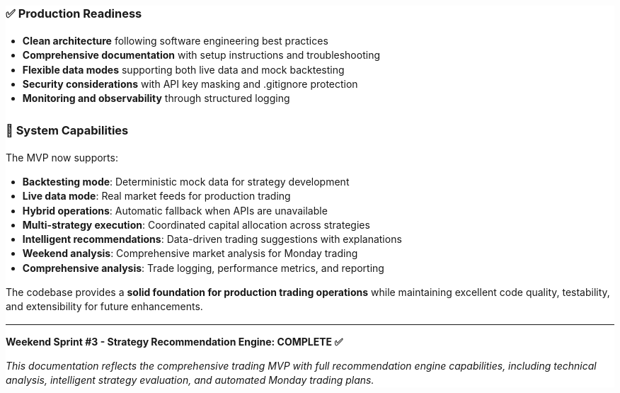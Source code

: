 ### ✅ **Production Readiness**
- **Clean architecture** following software engineering best practices
- **Comprehensive documentation** with setup instructions and troubleshooting
- **Flexible data modes** supporting both live data and mock backtesting
- **Security considerations** with API key masking and .gitignore protection
- **Monitoring and observability** through structured logging

### 🚀 **System Capabilities**
The MVP now supports:
- **Backtesting mode**: Deterministic mock data for strategy development
- **Live data mode**: Real market feeds for production trading
- **Hybrid operations**: Automatic fallback when APIs are unavailable
- **Multi-strategy execution**: Coordinated capital allocation across strategies
- **Intelligent recommendations**: Data-driven trading suggestions with explanations
- **Weekend analysis**: Comprehensive market analysis for Monday trading
- **Comprehensive analysis**: Trade logging, performance metrics, and reporting

The codebase provides a **solid foundation for production trading operations** while maintaining excellent code quality, testability, and extensibility for future enhancements.

---

**Weekend Sprint #3 - Strategy Recommendation Engine: COMPLETE ✅**

*This documentation reflects the comprehensive trading MVP with full recommendation engine capabilities, including technical analysis, intelligent strategy evaluation, and automated Monday trading plans.*